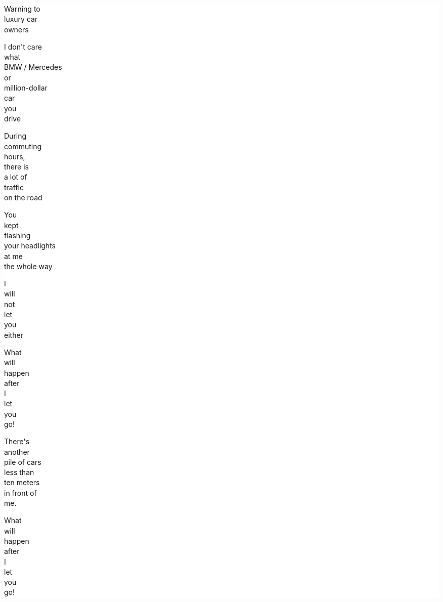 
Warning to  
luxury car  
owners

I don't care  
what  
BMW / Mercedes  
or  
million-dollar  
car  
you  
drive

During  
commuting  
hours,  
there is  
a lot of  
traffic  
on the road

You  
kept  
flashing  
your headlights  
at me  
the whole way

I  
will  
not  
let  
you  
either

What  
will  
happen  
after  
I  
let  
you  
go!

There's  
another  
pile of cars  
less than  
ten meters  
in front of  
me.

What  
will  
happen  
after  
I  
let  
you  
go!
